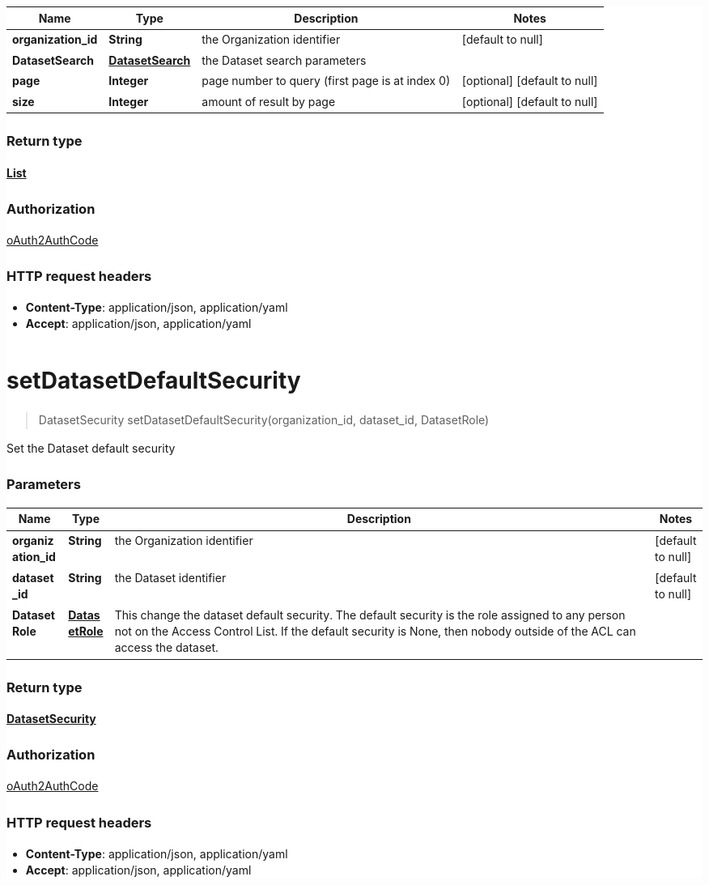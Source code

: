 |Name | Type | Description  | Notes |
|------------- | ------------- | ------------- | -------------|
| **organization\_id** | **String**| the Organization identifier | [default to null] |
| **DatasetSearch** | [**DatasetSearch**](../Models/DatasetSearch.md)| the Dataset search parameters | |
| **page** | **Integer**| page number to query (first page is at index 0) | [optional] [default to null] |
| **size** | **Integer**| amount of result by page | [optional] [default to null] |

### Return type

[**List**](../Models/Dataset.md)

### Authorization

[oAuth2AuthCode](../README.md#oAuth2AuthCode)

### HTTP request headers

- **Content-Type**: application/json, application/yaml
- **Accept**: application/json, application/yaml

<a name="setDatasetDefaultSecurity"></a>
# **setDatasetDefaultSecurity**
> DatasetSecurity setDatasetDefaultSecurity(organization\_id, dataset\_id, DatasetRole)

Set the Dataset default security

### Parameters

|Name | Type | Description  | Notes |
|------------- | ------------- | ------------- | -------------|
| **organization\_id** | **String**| the Organization identifier | [default to null] |
| **dataset\_id** | **String**| the Dataset identifier | [default to null] |
| **DatasetRole** | [**DatasetRole**](../Models/DatasetRole.md)| This change the dataset default security. The default security is the role assigned to any person not on the Access Control List. If the default security is None, then nobody outside of the ACL can access the dataset. | |

### Return type

[**DatasetSecurity**](../Models/DatasetSecurity.md)

### Authorization

[oAuth2AuthCode](../README.md#oAuth2AuthCode)

### HTTP request headers

- **Content-Type**: application/json, application/yaml
- **Accept**: application/json, application/yaml
